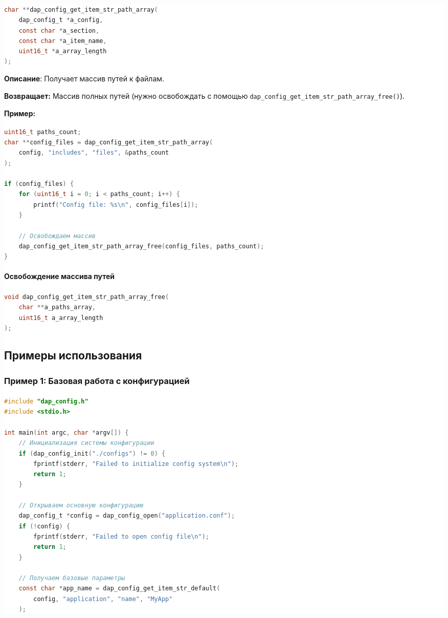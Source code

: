```c
char **dap_config_get_item_str_path_array(
    dap_config_t *a_config,
    const char *a_section,
    const char *a_item_name,
    uint16_t *a_array_length
);
```

**Описание**: Получает массив путей к файлам.

**Возвращает:** Массив полных путей (нужно освобождать с помощью `dap_config_get_item_str_path_array_free()`).

**Пример:**
```c
uint16_t paths_count;
char **config_files = dap_config_get_item_str_path_array(
    config, "includes", "files", &paths_count
);

if (config_files) {
    for (uint16_t i = 0; i < paths_count; i++) {
        printf("Config file: %s\n", config_files[i]);
    }

    // Освобождаем массив
    dap_config_get_item_str_path_array_free(config_files, paths_count);
}
```

#### Освобождение массива путей

```c
void dap_config_get_item_str_path_array_free(
    char **a_paths_array,
    uint16_t a_array_length
);
```

## Примеры использования

### Пример 1: Базовая работа с конфигурацией

```c
#include "dap_config.h"
#include <stdio.h>

int main(int argc, char *argv[]) {
    // Инициализация системы конфигурации
    if (dap_config_init("./configs") != 0) {
        fprintf(stderr, "Failed to initialize config system\n");
        return 1;
    }

    // Открываем основную конфигурацию
    dap_config_t *config = dap_config_open("application.conf");
    if (!config) {
        fprintf(stderr, "Failed to open config file\n");
        return 1;
    }

    // Получаем базовые параметры
    const char *app_name = dap_config_get_item_str_default(
        config, "application", "name", "MyApp"
    );
```